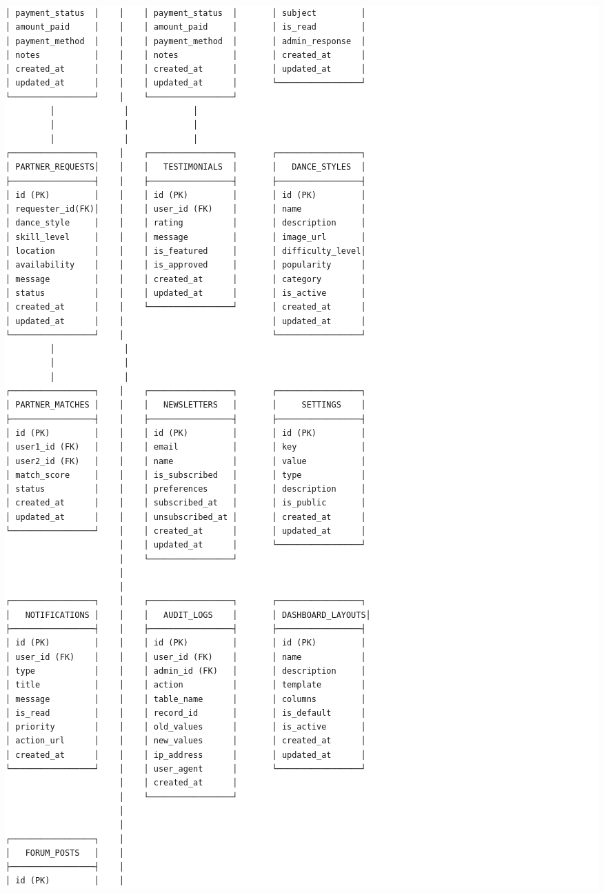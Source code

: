 ```
│ payment_status  │    │    │ payment_status  │       │ subject         │
│ amount_paid     │    │    │ amount_paid     │       │ is_read         │
│ payment_method  │    │    │ payment_method  │       │ admin_response  │
│ notes           │    │    │ notes           │       │ created_at      │
│ created_at      │    │    │ created_at      │       │ updated_at      │
│ updated_at      │    │    │ updated_at      │       └─────────────────┘
└─────────────────┘    │    └─────────────────┘
         │              │             │
         │              │             │
         │              │             │
┌─────────────────┐    │    ┌─────────────────┐       ┌─────────────────┐
│ PARTNER_REQUESTS│    │    │   TESTIMONIALS  │       │   DANCE_STYLES  │
├─────────────────┤    │    ├─────────────────┤       ├─────────────────┤
│ id (PK)         │    │    │ id (PK)         │       │ id (PK)         │
│ requester_id(FK)│    │    │ user_id (FK)    │       │ name            │
│ dance_style     │    │    │ rating          │       │ description     │
│ skill_level     │    │    │ message         │       │ image_url       │
│ location        │    │    │ is_featured     │       │ difficulty_level│
│ availability    │    │    │ is_approved     │       │ popularity      │
│ message         │    │    │ created_at      │       │ category        │
│ status          │    │    │ updated_at      │       │ is_active       │
│ created_at      │    │    └─────────────────┘       │ created_at      │
│ updated_at      │    │                              │ updated_at      │
└─────────────────┘    │                              └─────────────────┘
         │              │
         │              │
         │              │
┌─────────────────┐    │    ┌─────────────────┐       ┌─────────────────┐
│ PARTNER_MATCHES │    │    │   NEWSLETTERS   │       │     SETTINGS    │
├─────────────────┤    │    ├─────────────────┤       ├─────────────────┤
│ id (PK)         │    │    │ id (PK)         │       │ id (PK)         │
│ user1_id (FK)   │    │    │ email           │       │ key             │
│ user2_id (FK)   │    │    │ name            │       │ value           │
│ match_score     │    │    │ is_subscribed   │       │ type            │
│ status          │    │    │ preferences     │       │ description     │
│ created_at      │    │    │ subscribed_at   │       │ is_public       │
│ updated_at      │    │    │ unsubscribed_at │       │ created_at      │
└─────────────────┘    │    │ created_at      │       │ updated_at      │
                       │    │ updated_at      │       └─────────────────┘
                       │    └─────────────────┘
                       │
                       │
┌─────────────────┐    │    ┌─────────────────┐       ┌─────────────────┐
│   NOTIFICATIONS │    │    │   AUDIT_LOGS    │       │ DASHBOARD_LAYOUTS│
├─────────────────┤    │    ├─────────────────┤       ├─────────────────┤
│ id (PK)         │    │    │ id (PK)         │       │ id (PK)         │
│ user_id (FK)    │    │    │ user_id (FK)    │       │ name            │
│ type            │    │    │ admin_id (FK)   │       │ description     │
│ title           │    │    │ action          │       │ template        │
│ message         │    │    │ table_name      │       │ columns         │
│ is_read         │    │    │ record_id       │       │ is_default      │
│ priority        │    │    │ old_values      │       │ is_active       │
│ action_url      │    │    │ new_values      │       │ created_at      │
│ created_at      │    │    │ ip_address      │       │ updated_at      │
└─────────────────┘    │    │ user_agent      │       └─────────────────┘
                       │    │ created_at      │
                       │    └─────────────────┘
                       │
                       │
┌─────────────────┐    │
│   FORUM_POSTS   │    │
├─────────────────┤    │
│ id (PK)         │    │
```